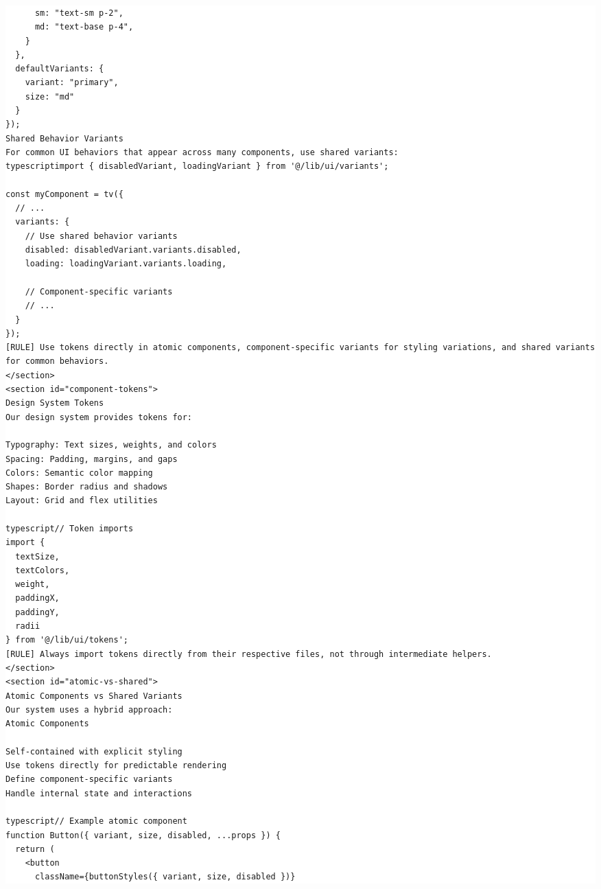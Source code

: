 ```
      sm: "text-sm p-2",
      md: "text-base p-4",
    }
  },
  defaultVariants: {
    variant: "primary",
    size: "md"
  }
});
Shared Behavior Variants
For common UI behaviors that appear across many components, use shared variants:
typescriptimport { disabledVariant, loadingVariant } from '@/lib/ui/variants';

const myComponent = tv({
  // ...
  variants: {
    // Use shared behavior variants
    disabled: disabledVariant.variants.disabled,
    loading: loadingVariant.variants.loading,
    
    // Component-specific variants
    // ...
  }
});
[RULE] Use tokens directly in atomic components, component-specific variants for styling variations, and shared variants for common behaviors.
</section>
<section id="component-tokens">
Design System Tokens
Our design system provides tokens for:

Typography: Text sizes, weights, and colors
Spacing: Padding, margins, and gaps
Colors: Semantic color mapping
Shapes: Border radius and shadows
Layout: Grid and flex utilities

typescript// Token imports
import { 
  textSize, 
  textColors, 
  weight,
  paddingX,
  paddingY,
  radii
} from '@/lib/ui/tokens';
[RULE] Always import tokens directly from their respective files, not through intermediate helpers.
</section>
<section id="atomic-vs-shared">
Atomic Components vs Shared Variants
Our system uses a hybrid approach:
Atomic Components

Self-contained with explicit styling
Use tokens directly for predictable rendering
Define component-specific variants
Handle internal state and interactions

typescript// Example atomic component
function Button({ variant, size, disabled, ...props }) {
  return (
    <button 
      className={buttonStyles({ variant, size, disabled })}
```